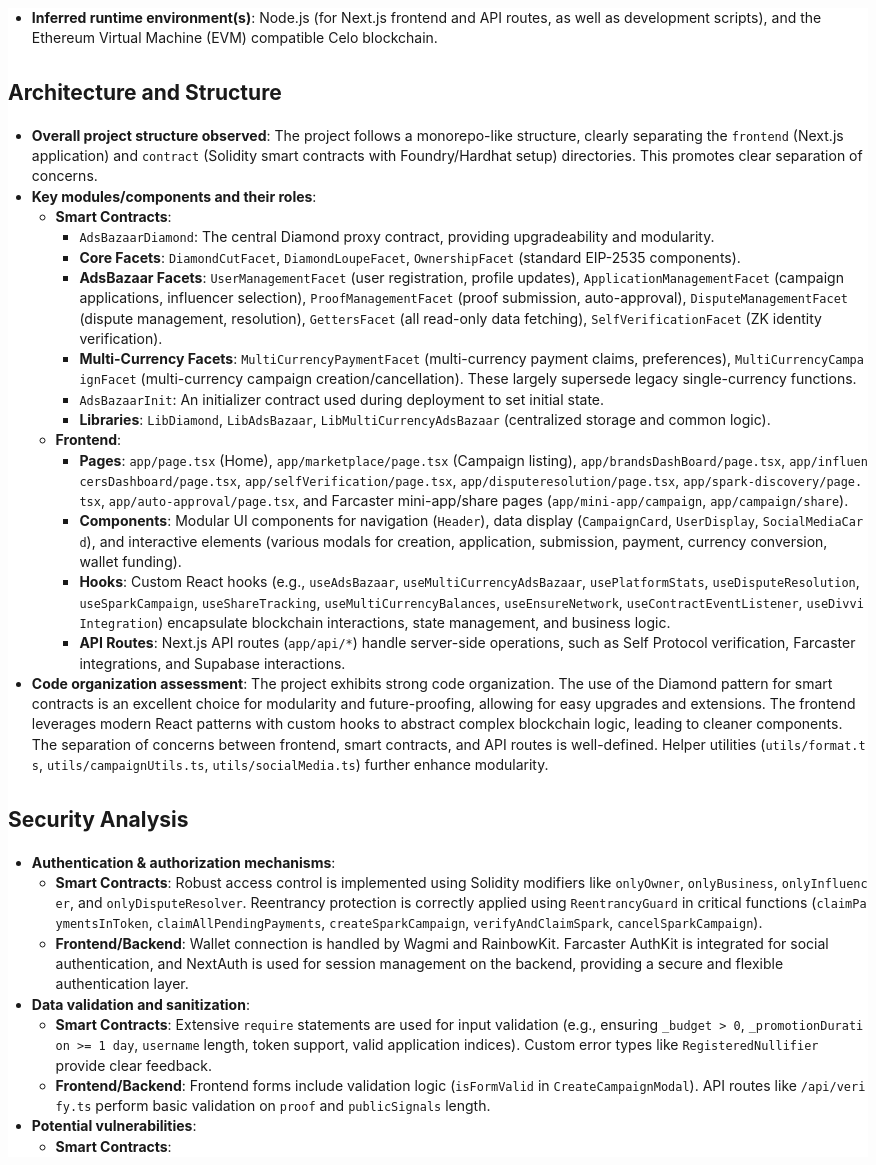 -   **Inferred runtime environment(s)**: Node.js (for Next.js frontend and API routes, as well as development scripts), and the Ethereum Virtual Machine (EVM) compatible Celo blockchain.

## Architecture and Structure
-   **Overall project structure observed**: The project follows a monorepo-like structure, clearly separating the `frontend` (Next.js application) and `contract` (Solidity smart contracts with Foundry/Hardhat setup) directories. This promotes clear separation of concerns.
-   **Key modules/components and their roles**:
    *   **Smart Contracts**:
        *   `AdsBazaarDiamond`: The central Diamond proxy contract, providing upgradeability and modularity.
        *   **Core Facets**: `DiamondCutFacet`, `DiamondLoupeFacet`, `OwnershipFacet` (standard EIP-2535 components).
        *   **AdsBazaar Facets**: `UserManagementFacet` (user registration, profile updates), `ApplicationManagementFacet` (campaign applications, influencer selection), `ProofManagementFacet` (proof submission, auto-approval), `DisputeManagementFacet` (dispute management, resolution), `GettersFacet` (all read-only data fetching), `SelfVerificationFacet` (ZK identity verification).
        *   **Multi-Currency Facets**: `MultiCurrencyPaymentFacet` (multi-currency payment claims, preferences), `MultiCurrencyCampaignFacet` (multi-currency campaign creation/cancellation). These largely supersede legacy single-currency functions.
        *   `AdsBazaarInit`: An initializer contract used during deployment to set initial state.
        *   **Libraries**: `LibDiamond`, `LibAdsBazaar`, `LibMultiCurrencyAdsBazaar` (centralized storage and common logic).
    *   **Frontend**:
        *   **Pages**: `app/page.tsx` (Home), `app/marketplace/page.tsx` (Campaign listing), `app/brandsDashBoard/page.tsx`, `app/influencersDashboard/page.tsx`, `app/selfVerification/page.tsx`, `app/disputeresolution/page.tsx`, `app/spark-discovery/page.tsx`, `app/auto-approval/page.tsx`, and Farcaster mini-app/share pages (`app/mini-app/campaign`, `app/campaign/share`).
        *   **Components**: Modular UI components for navigation (`Header`), data display (`CampaignCard`, `UserDisplay`, `SocialMediaCard`), and interactive elements (various modals for creation, application, submission, payment, currency conversion, wallet funding).
        *   **Hooks**: Custom React hooks (e.g., `useAdsBazaar`, `useMultiCurrencyAdsBazaar`, `usePlatformStats`, `useDisputeResolution`, `useSparkCampaign`, `useShareTracking`, `useMultiCurrencyBalances`, `useEnsureNetwork`, `useContractEventListener`, `useDivviIntegration`) encapsulate blockchain interactions, state management, and business logic.
        *   **API Routes**: Next.js API routes (`app/api/*`) handle server-side operations, such as Self Protocol verification, Farcaster integrations, and Supabase interactions.
-   **Code organization assessment**: The project exhibits strong code organization. The use of the Diamond pattern for smart contracts is an excellent choice for modularity and future-proofing, allowing for easy upgrades and extensions. The frontend leverages modern React patterns with custom hooks to abstract complex blockchain logic, leading to cleaner components. The separation of concerns between frontend, smart contracts, and API routes is well-defined. Helper utilities (`utils/format.ts`, `utils/campaignUtils.ts`, `utils/socialMedia.ts`) further enhance modularity.

## Security Analysis
-   **Authentication & authorization mechanisms**:
    *   **Smart Contracts**: Robust access control is implemented using Solidity modifiers like `onlyOwner`, `onlyBusiness`, `onlyInfluencer`, and `onlyDisputeResolver`. Reentrancy protection is correctly applied using `ReentrancyGuard` in critical functions (`claimPaymentsInToken`, `claimAllPendingPayments`, `createSparkCampaign`, `verifyAndClaimSpark`, `cancelSparkCampaign`).
    *   **Frontend/Backend**: Wallet connection is handled by Wagmi and RainbowKit. Farcaster AuthKit is integrated for social authentication, and NextAuth is used for session management on the backend, providing a secure and flexible authentication layer.
-   **Data validation and sanitization**:
    *   **Smart Contracts**: Extensive `require` statements are used for input validation (e.g., ensuring `_budget > 0`, `_promotionDuration >= 1 day`, `username` length, token support, valid application indices). Custom error types like `RegisteredNullifier` provide clear feedback.
    *   **Frontend/Backend**: Frontend forms include validation logic (`isFormValid` in `CreateCampaignModal`). API routes like `/api/verify.ts` perform basic validation on `proof` and `publicSignals` length.
-   **Potential vulnerabilities**:
    *   **Smart Contracts**: